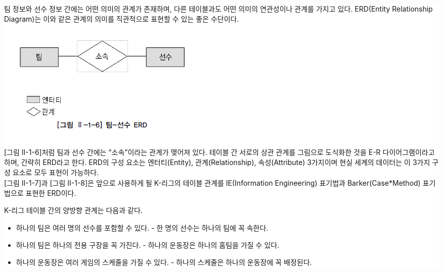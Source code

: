 팀 정보와 선수 정보 간에는 어떤 의미의 관계가 존재하며, 다른 테이블과도 어떤 의미의 연관성이나 관계를 가지고 있다. ERD(Entity Relationship Diagram)는 이와 같은 관계의 의미를 직관적으로 표현할 수 있는 좋은 수단이다.<br>

<img src="./images_files/SQL_158.jpg" alt="sql가이드"><br>

[그림 Ⅱ-1-6]처럼 팀과 선수 간에는 “소속”이라는 관계가 맺어져 있다. 테이블 간 서로의 상관 관계를 그림으로 도식화한 것을 E-R 다이어그램이라고 하며, 간략히 ERD라고 한다. ERD의 구성 요소는 엔터티(Entity), 관계(Relationship), 속성(Attribute) 3가지이며 현실 세계의 데이터는 이 3가지 구성 요소로 모두 표현이 가능하다.<br>
[그림 Ⅱ-1-7]과 [그림 Ⅱ-1-8]은 앞으로 사용하게 될 K-리그의 테이블 관계를 IE(Information Engineering) 표기법과 Barker(Case*Method) 표기법으로 표현한 ERD이다.<br>

K-리그 테이블 간의 양방향 관계는 다음과 같다.<br>

- 하나의 팀은 여러 명의 선수를 포함할 수 있다. - 한 명의 선수는 하나의 팀에 꼭 속한다.<br>

- 하나의 팀은 하나의 전용 구장을 꼭 가진다. - 하나의 운동장은 하나의 홈팀을 가질 수 있다.<br>

- 하나의 운동장은 여러 게임의 스케줄을 가질 수 있다. - 하나의 스케줄은 하나의 운동장에 꼭 배정된다.<br>
